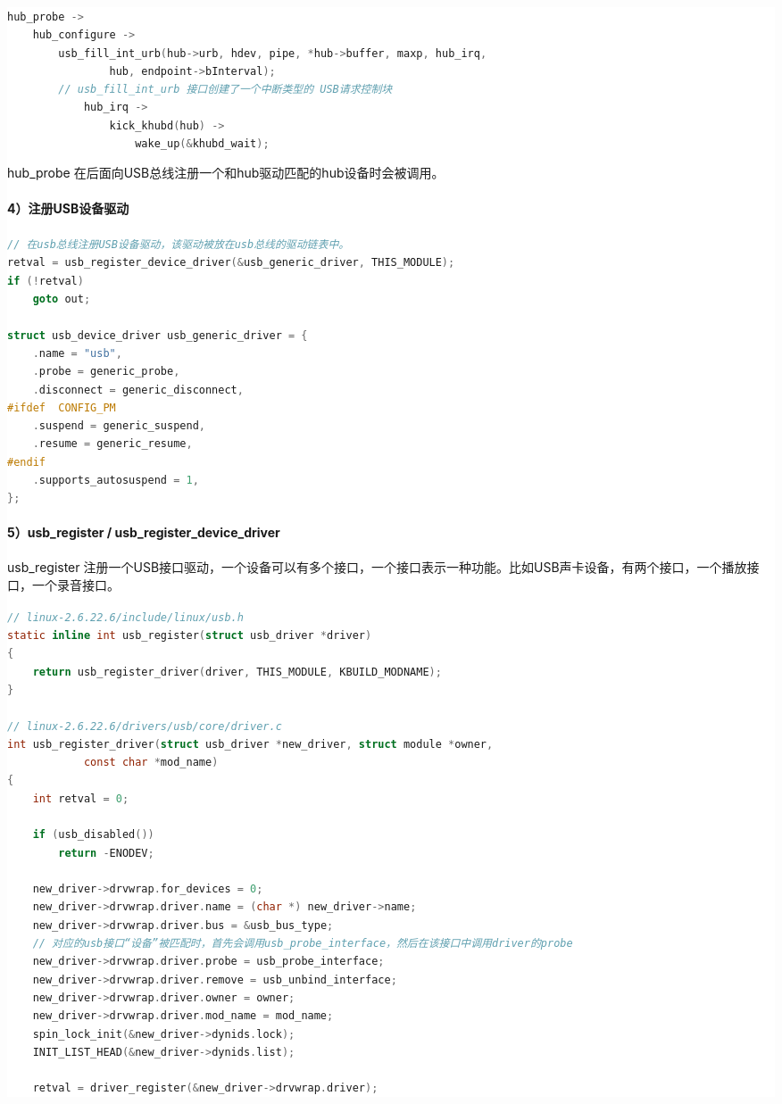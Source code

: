 ```c
hub_probe ->    
    hub_configure ->
        usb_fill_int_urb(hub->urb, hdev, pipe, *hub->buffer, maxp, hub_irq,
                hub, endpoint->bInterval);
        // usb_fill_int_urb 接口创建了一个中断类型的 USB请求控制块
            hub_irq -> 
                kick_khubd(hub) ->
                    wake_up(&khubd_wait);
```

hub_probe 在后面向USB总线注册一个和hub驱动匹配的hub设备时会被调用。

#### 4）注册USB设备驱动

```c
// 在usb总线注册USB设备驱动，该驱动被放在usb总线的驱动链表中。
retval = usb_register_device_driver(&usb_generic_driver, THIS_MODULE);
if (!retval)
    goto out;

struct usb_device_driver usb_generic_driver = {
    .name = "usb",
    .probe = generic_probe,
    .disconnect = generic_disconnect,
#ifdef  CONFIG_PM
    .suspend = generic_suspend,
    .resume = generic_resume,
#endif
    .supports_autosuspend = 1,
};
```

#### 5）usb_register / usb_register_device_driver

usb_register 注册一个USB接口驱动，一个设备可以有多个接口，一个接口表示一种功能。比如USB声卡设备，有两个接口，一个播放接口，一个录音接口。

```c
// linux-2.6.22.6/include/linux/usb.h
static inline int usb_register(struct usb_driver *driver)
{
    return usb_register_driver(driver, THIS_MODULE, KBUILD_MODNAME);
}

// linux-2.6.22.6/drivers/usb/core/driver.c
int usb_register_driver(struct usb_driver *new_driver, struct module *owner,
            const char *mod_name)
{
    int retval = 0;

    if (usb_disabled())
        return -ENODEV;

    new_driver->drvwrap.for_devices = 0;
    new_driver->drvwrap.driver.name = (char *) new_driver->name;
    new_driver->drvwrap.driver.bus = &usb_bus_type;
    // 对应的usb接口“设备”被匹配时，首先会调用usb_probe_interface，然后在该接口中调用driver的probe
    new_driver->drvwrap.driver.probe = usb_probe_interface;
    new_driver->drvwrap.driver.remove = usb_unbind_interface;
    new_driver->drvwrap.driver.owner = owner;
    new_driver->drvwrap.driver.mod_name = mod_name;
    spin_lock_init(&new_driver->dynids.lock);
    INIT_LIST_HEAD(&new_driver->dynids.list);

    retval = driver_register(&new_driver->drvwrap.driver);

```